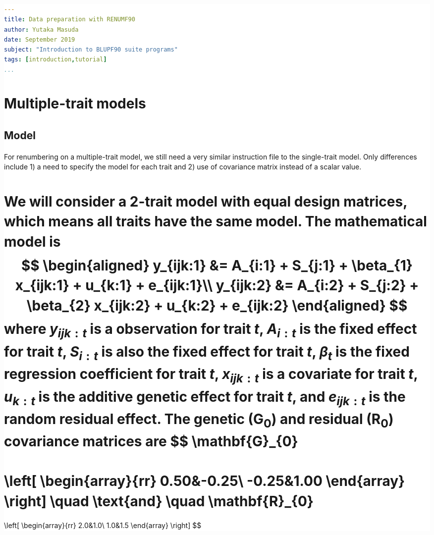 ```yaml
---
title: Data preparation with RENUMF90
author: Yutaka Masuda
date: September 2019
subject: "Introduction to BLUPF90 suite programs"
tags: [introduction,tutorial]
...
```


Multiple-trait models
=====================

Model
-----

For renumbering on a multiple-trait model, we still need a very similar instruction file to the single-trait model.
Only differences include 1) a need to specify the model for each trait and 2) use of covariance matrix instead of a scalar value.

We will consider a 2-trait model with equal design matrices, which means all traits have the same model.
The mathematical model is
$$
\begin{aligned}
y_{ijk:1} &= A_{i:1} + S_{j:1} + \beta_{1} x_{ijk:1} + u_{k:1} + e_{ijk:1}\\
y_{ijk:2} &= A_{i:2} + S_{j:2} + \beta_{2} x_{ijk:2} + u_{k:2} + e_{ijk:2}
\end{aligned}
$$
where $y_{ijk:t}$ is a observation for trait $t$, $A_{i:t}$ is the fixed effect for trait $t$, $S_{i:t}$ is also the fixed effect for trait $t$, $\beta_{t}$ is the fixed regression coefficient for trait $t$, $x_{ijk:t}$ is a covariate for trait $t$, $u_{k:t}$ is the additive genetic effect for trait $t$, and $e_{ijk:t}$ is the random residual effect.
The genetic ($\mathbf{G}_0$) and residual ($\mathbf{R}_0$) covariance matrices are
$$
\mathbf{G}_{0}
=
\left[
\begin{array}{rr}
0.50&-0.25\\
-0.25&1.00
\end{array}
\right]
\quad
\text{and}
\quad
\mathbf{R}_{0}
=
\left[
\begin{array}{rr}
2.0&1.0\\
1.0&1.5
\end{array}
\right]
$$
